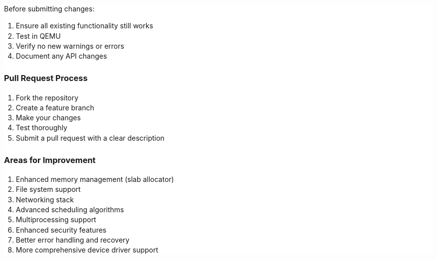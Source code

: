 Before submitting changes:
1. Ensure all existing functionality still works
2. Test in QEMU
3. Verify no new warnings or errors
4. Document any API changes

### Pull Request Process

1. Fork the repository
2. Create a feature branch
3. Make your changes
4. Test thoroughly
5. Submit a pull request with a clear description

### Areas for Improvement

1. Enhanced memory management (slab allocator)
2. File system support
3. Networking stack
4. Advanced scheduling algorithms
5. Multiprocessing support
6. Enhanced security features
7. Better error handling and recovery
8. More comprehensive device driver support